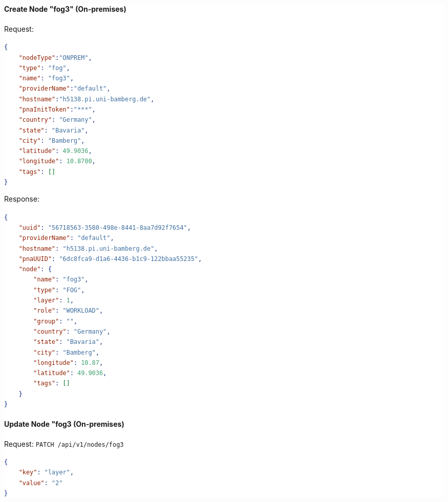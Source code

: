 #### Create Node "fog3" (On-premises)

Request:

```json
{
	"nodeType":"ONPREM",
	"type": "fog",
	"name": "fog3",
	"providerName":"default",
	"hostname":"h5138.pi.uni-bamberg.de",
	"pnaInitToken":"***",
	"country": "Germany",
	"state": "Bavaria",
	"city": "Bamberg",
	"latitude": 49.9036,
	"longitude": 10.8700,
	"tags": []
}
```

Response:

```json
{
	"uuid": "56718563-3580-498e-8441-8aa7d92f7654",
	"providerName": "default",
	"hostname": "h5138.pi.uni-bamberg.de",
	"pnaUUID": "6dc8fca9-d1a6-4436-b1c9-122bbaa55235",
	"node": {
		"name": "fog3",
		"type": "FOG",
		"layer": 1,
		"role": "WORKLOAD",
		"group": "",
		"country": "Germany",
		"state": "Bavaria",
		"city": "Bamberg",
		"longitude": 10.87,
		"latitude": 49.9036,
		"tags": []
	}
}
```

#### Update Node "fog3 (On-premises)

Request: `PATCH /api/v1/nodes/fog3`

```json
{
	"key": "layer",
	"value": "2"
}
```
